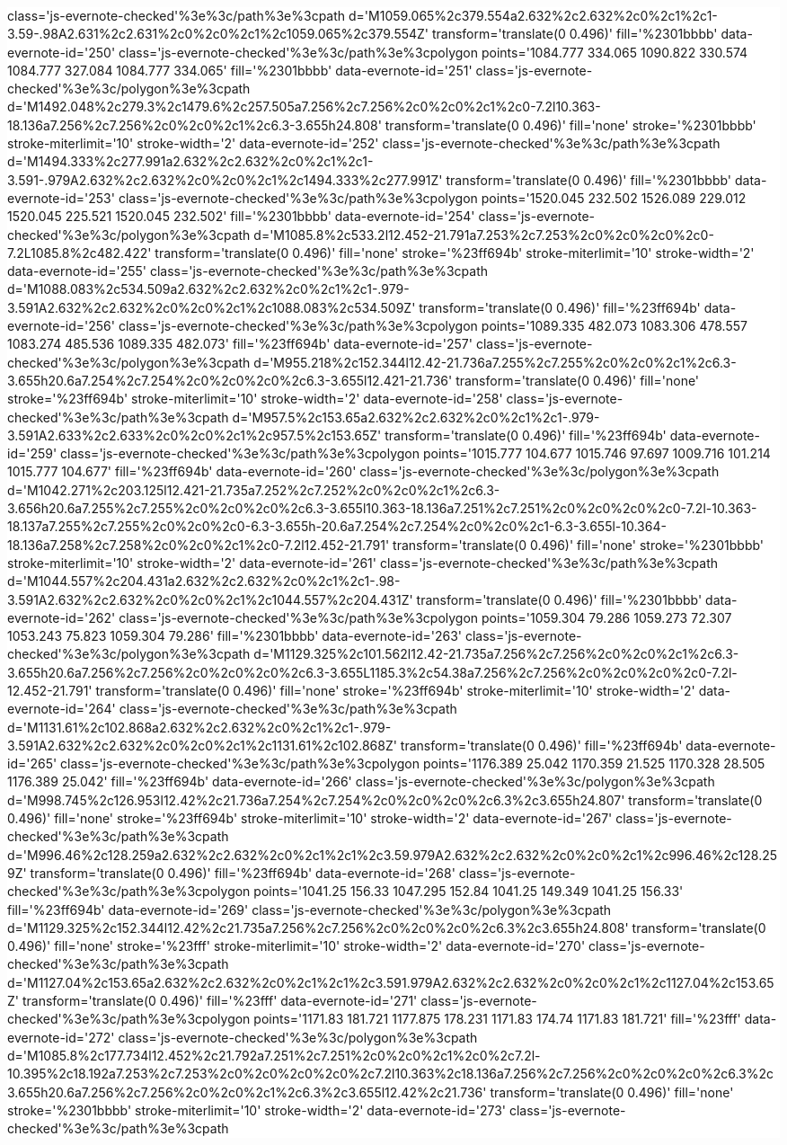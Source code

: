 class='js-evernote-checked'%3e%3c/path%3e%3cpath d='M1059.065%2c379.554a2.632%2c2.632%2c0%2c1%2c1-3.59-.98A2.631%2c2.631%2c0%2c0%2c1%2c1059.065%2c379.554Z' transform='translate(0 0.496)' fill='%2301bbbb' data-evernote-id='250' class='js-evernote-checked'%3e%3c/path%3e%3cpolygon points='1084.777 334.065 1090.822 330.574 1084.777 327.084 1084.777 334.065' fill='%2301bbbb' data-evernote-id='251' class='js-evernote-checked'%3e%3c/polygon%3e%3cpath d='M1492.048%2c279.3%2c1479.6%2c257.505a7.256%2c7.256%2c0%2c0%2c1%2c0-7.2l10.363-18.136a7.256%2c7.256%2c0%2c0%2c1%2c6.3-3.655h24.808' transform='translate(0 0.496)' fill='none' stroke='%2301bbbb' stroke-miterlimit='10' stroke-width='2' data-evernote-id='252' class='js-evernote-checked'%3e%3c/path%3e%3cpath d='M1494.333%2c277.991a2.632%2c2.632%2c0%2c1%2c1-3.591-.979A2.632%2c2.632%2c0%2c0%2c1%2c1494.333%2c277.991Z' transform='translate(0 0.496)' fill='%2301bbbb' data-evernote-id='253' class='js-evernote-checked'%3e%3c/path%3e%3cpolygon points='1520.045 232.502 1526.089 229.012 1520.045 225.521 1520.045 232.502' fill='%2301bbbb' data-evernote-id='254' class='js-evernote-checked'%3e%3c/polygon%3e%3cpath d='M1085.8%2c533.2l12.452-21.791a7.253%2c7.253%2c0%2c0%2c0%2c0-7.2L1085.8%2c482.422' transform='translate(0 0.496)' fill='none' stroke='%23ff694b' stroke-miterlimit='10' stroke-width='2' data-evernote-id='255' class='js-evernote-checked'%3e%3c/path%3e%3cpath d='M1088.083%2c534.509a2.632%2c2.632%2c0%2c1%2c1-.979-3.591A2.632%2c2.632%2c0%2c0%2c1%2c1088.083%2c534.509Z' transform='translate(0 0.496)' fill='%23ff694b' data-evernote-id='256' class='js-evernote-checked'%3e%3c/path%3e%3cpolygon points='1089.335 482.073 1083.306 478.557 1083.274 485.536 1089.335 482.073' fill='%23ff694b' data-evernote-id='257' class='js-evernote-checked'%3e%3c/polygon%3e%3cpath d='M955.218%2c152.344l12.42-21.736a7.255%2c7.255%2c0%2c0%2c1%2c6.3-3.655h20.6a7.254%2c7.254%2c0%2c0%2c0%2c6.3-3.655l12.421-21.736' transform='translate(0 0.496)' fill='none' stroke='%23ff694b' stroke-miterlimit='10' stroke-width='2' data-evernote-id='258' class='js-evernote-checked'%3e%3c/path%3e%3cpath d='M957.5%2c153.65a2.632%2c2.632%2c0%2c1%2c1-.979-3.591A2.633%2c2.633%2c0%2c0%2c1%2c957.5%2c153.65Z' transform='translate(0 0.496)' fill='%23ff694b' data-evernote-id='259' class='js-evernote-checked'%3e%3c/path%3e%3cpolygon points='1015.777 104.677 1015.746 97.697 1009.716 101.214 1015.777 104.677' fill='%23ff694b' data-evernote-id='260' class='js-evernote-checked'%3e%3c/polygon%3e%3cpath d='M1042.271%2c203.125l12.421-21.735a7.252%2c7.252%2c0%2c0%2c1%2c6.3-3.656h20.6a7.255%2c7.255%2c0%2c0%2c0%2c6.3-3.655l10.363-18.136a7.251%2c7.251%2c0%2c0%2c0%2c0-7.2l-10.363-18.137a7.255%2c7.255%2c0%2c0%2c0-6.3-3.655h-20.6a7.254%2c7.254%2c0%2c0%2c1-6.3-3.655l-10.364-18.136a7.258%2c7.258%2c0%2c0%2c1%2c0-7.2l12.452-21.791' transform='translate(0 0.496)' fill='none' stroke='%2301bbbb' stroke-miterlimit='10' stroke-width='2' data-evernote-id='261' class='js-evernote-checked'%3e%3c/path%3e%3cpath d='M1044.557%2c204.431a2.632%2c2.632%2c0%2c1%2c1-.98-3.591A2.632%2c2.632%2c0%2c0%2c1%2c1044.557%2c204.431Z' transform='translate(0 0.496)' fill='%2301bbbb' data-evernote-id='262' class='js-evernote-checked'%3e%3c/path%3e%3cpolygon points='1059.304 79.286 1059.273 72.307 1053.243 75.823 1059.304 79.286' fill='%2301bbbb' data-evernote-id='263' class='js-evernote-checked'%3e%3c/polygon%3e%3cpath d='M1129.325%2c101.562l12.42-21.735a7.256%2c7.256%2c0%2c0%2c1%2c6.3-3.655h20.6a7.256%2c7.256%2c0%2c0%2c0%2c6.3-3.655L1185.3%2c54.38a7.256%2c7.256%2c0%2c0%2c0%2c0-7.2l-12.452-21.791' transform='translate(0 0.496)' fill='none' stroke='%23ff694b' stroke-miterlimit='10' stroke-width='2' data-evernote-id='264' class='js-evernote-checked'%3e%3c/path%3e%3cpath d='M1131.61%2c102.868a2.632%2c2.632%2c0%2c1%2c1-.979-3.591A2.632%2c2.632%2c0%2c0%2c1%2c1131.61%2c102.868Z' transform='translate(0 0.496)' fill='%23ff694b' data-evernote-id='265' class='js-evernote-checked'%3e%3c/path%3e%3cpolygon points='1176.389 25.042 1170.359 21.525 1170.328 28.505 1176.389 25.042' fill='%23ff694b' data-evernote-id='266' class='js-evernote-checked'%3e%3c/polygon%3e%3cpath d='M998.745%2c126.953l12.42%2c21.736a7.254%2c7.254%2c0%2c0%2c0%2c6.3%2c3.655h24.807' transform='translate(0 0.496)' fill='none' stroke='%23ff694b' stroke-miterlimit='10' stroke-width='2' data-evernote-id='267' class='js-evernote-checked'%3e%3c/path%3e%3cpath d='M996.46%2c128.259a2.632%2c2.632%2c0%2c1%2c1%2c3.59.979A2.632%2c2.632%2c0%2c0%2c1%2c996.46%2c128.259Z' transform='translate(0 0.496)' fill='%23ff694b' data-evernote-id='268' class='js-evernote-checked'%3e%3c/path%3e%3cpolygon points='1041.25 156.33 1047.295 152.84 1041.25 149.349 1041.25 156.33' fill='%23ff694b' data-evernote-id='269' class='js-evernote-checked'%3e%3c/polygon%3e%3cpath d='M1129.325%2c152.344l12.42%2c21.735a7.256%2c7.256%2c0%2c0%2c0%2c6.3%2c3.655h24.808' transform='translate(0 0.496)' fill='none' stroke='%23fff' stroke-miterlimit='10' stroke-width='2' data-evernote-id='270' class='js-evernote-checked'%3e%3c/path%3e%3cpath d='M1127.04%2c153.65a2.632%2c2.632%2c0%2c1%2c1%2c3.591.979A2.632%2c2.632%2c0%2c0%2c1%2c1127.04%2c153.65Z' transform='translate(0 0.496)' fill='%23fff' data-evernote-id='271' class='js-evernote-checked'%3e%3c/path%3e%3cpolygon points='1171.83 181.721 1177.875 178.231 1171.83 174.74 1171.83 181.721' fill='%23fff' data-evernote-id='272' class='js-evernote-checked'%3e%3c/polygon%3e%3cpath d='M1085.8%2c177.734l12.452%2c21.792a7.251%2c7.251%2c0%2c0%2c1%2c0%2c7.2l-10.395%2c18.192a7.253%2c7.253%2c0%2c0%2c0%2c0%2c7.2l10.363%2c18.136a7.256%2c7.256%2c0%2c0%2c0%2c6.3%2c3.655h20.6a7.256%2c7.256%2c0%2c0%2c1%2c6.3%2c3.655l12.42%2c21.736' transform='translate(0 0.496)' fill='none' stroke='%2301bbbb' stroke-miterlimit='10' stroke-width='2' data-evernote-id='273' class='js-evernote-checked'%3e%3c/path%3e%3cpath
